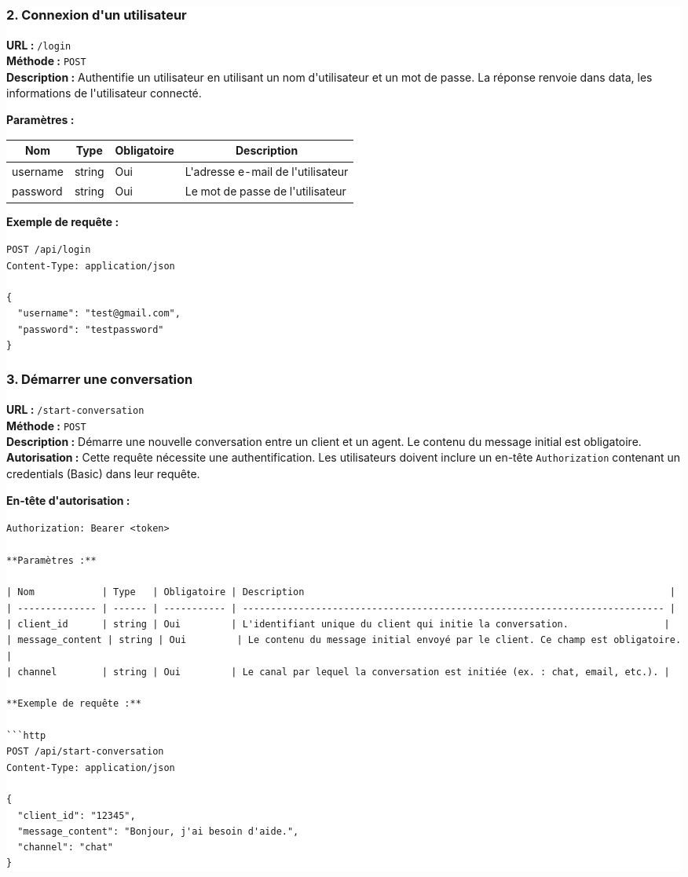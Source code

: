 ### 2. Connexion d'un utilisateur

**URL :** `/login`  
**Méthode :** `POST`  
**Description :** Authentifie un utilisateur en utilisant un nom d'utilisateur et un mot de passe. La réponse renvoie dans data, les informations de l'utilisateur connecté.

**Paramètres :**

| Nom      | Type   | Obligatoire | Description                       |
| -------- | ------ | ----------- | --------------------------------- |
| username | string | Oui         | L'adresse e-mail de l'utilisateur |
| password | string | Oui         | Le mot de passe de l'utilisateur  |

**Exemple de requête :**

```http
POST /api/login
Content-Type: application/json

{
  "username": "test@gmail.com",
  "password": "testpassword"
}
```

### 3. Démarrer une conversation

**URL :** `/start-conversation`  
**Méthode :** `POST`  
**Description :** Démarre une nouvelle conversation entre un client et un agent. Le contenu du message initial est obligatoire.
**Autorisation :** Cette requête nécessite une authentification. Les utilisateurs doivent inclure un en-tête `Authorization` contenant un credentials (Basic) dans leur requête.

**En-tête d'autorisation :**

````http
Authorization: Bearer <token>

**Paramètres :**

| Nom            | Type   | Obligatoire | Description                                                                 |
| -------------- | ------ | ----------- | --------------------------------------------------------------------------- |
| client_id      | string | Oui         | L'identifiant unique du client qui initie la conversation.                 |
| message_content | string | Oui         | Le contenu du message initial envoyé par le client. Ce champ est obligatoire. |
| channel        | string | Oui         | Le canal par lequel la conversation est initiée (ex. : chat, email, etc.). |

**Exemple de requête :**

```http
POST /api/start-conversation
Content-Type: application/json

{
  "client_id": "12345",
  "message_content": "Bonjour, j'ai besoin d'aide.",
  "channel": "chat"
}
````
